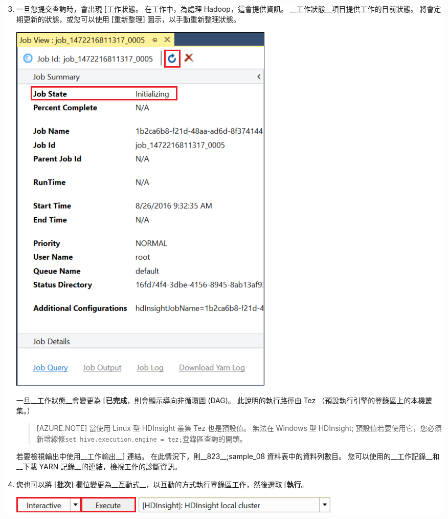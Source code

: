 3. 一旦您提交查詢時，會出現 [工作狀態。 在工作中，為處理 Hadoop，這會提供資訊。 __工作狀態__項目提供工作的目前狀態。 將會定期更新的狀態，或您可以使用 [重新整理] 圖示，以手動重新整理狀態。

    ![工作狀態](./media/hdinsight-hadoop-emulator-visual-studio/job-state.png)

    一旦__工作狀態__會變更為 [__已完成__，則會顯示導向非循環圖 (DAG)。 此說明的執行路徑由 Tez （預設執行引擎的登錄區上的本機叢集。） 
    
    > [AZURE.NOTE] 當使用 Linux 型 HDInsight 叢集 Tez 也是預設值。 無法在 Windows 型 HDInsight; 預設值若要使用它，您必須新增線條`set hive.execution.engine = tez;`登錄區查詢的開頭。 

    若要檢視輸出中使用__工作輸出__] 連結。 在此情況下，則__823__;sample_08 資料表中的資料列數目。 您可以使用的__工作記錄__和__下載 YARN 記錄__的連結，檢視工作的診斷資訊。

4. 您也可以將 [__批次__] 欄位變更為__互動式__，以互動的方式執行登錄區工作，然後選取 [__執行__。 

    ![互動式的查詢](./media/hdinsight-hadoop-emulator-visual-studio/interactive-query.png)
